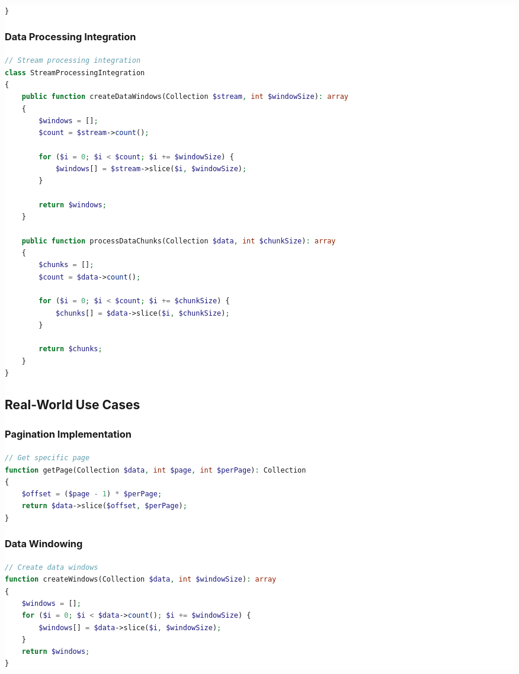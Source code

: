 ```php
}
```

### Data Processing Integration
```php
// Stream processing integration
class StreamProcessingIntegration
{
    public function createDataWindows(Collection $stream, int $windowSize): array
    {
        $windows = [];
        $count = $stream->count();
        
        for ($i = 0; $i < $count; $i += $windowSize) {
            $windows[] = $stream->slice($i, $windowSize);
        }
        
        return $windows;
    }
    
    public function processDataChunks(Collection $data, int $chunkSize): array
    {
        $chunks = [];
        $count = $data->count();
        
        for ($i = 0; $i < $count; $i += $chunkSize) {
            $chunks[] = $data->slice($i, $chunkSize);
        }
        
        return $chunks;
    }
}
```

## Real-World Use Cases

### Pagination Implementation
```php
// Get specific page
function getPage(Collection $data, int $page, int $perPage): Collection
{
    $offset = ($page - 1) * $perPage;
    return $data->slice($offset, $perPage);
}
```

### Data Windowing
```php
// Create data windows
function createWindows(Collection $data, int $windowSize): array
{
    $windows = [];
    for ($i = 0; $i < $data->count(); $i += $windowSize) {
        $windows[] = $data->slice($i, $windowSize);
    }
    return $windows;
}
```
